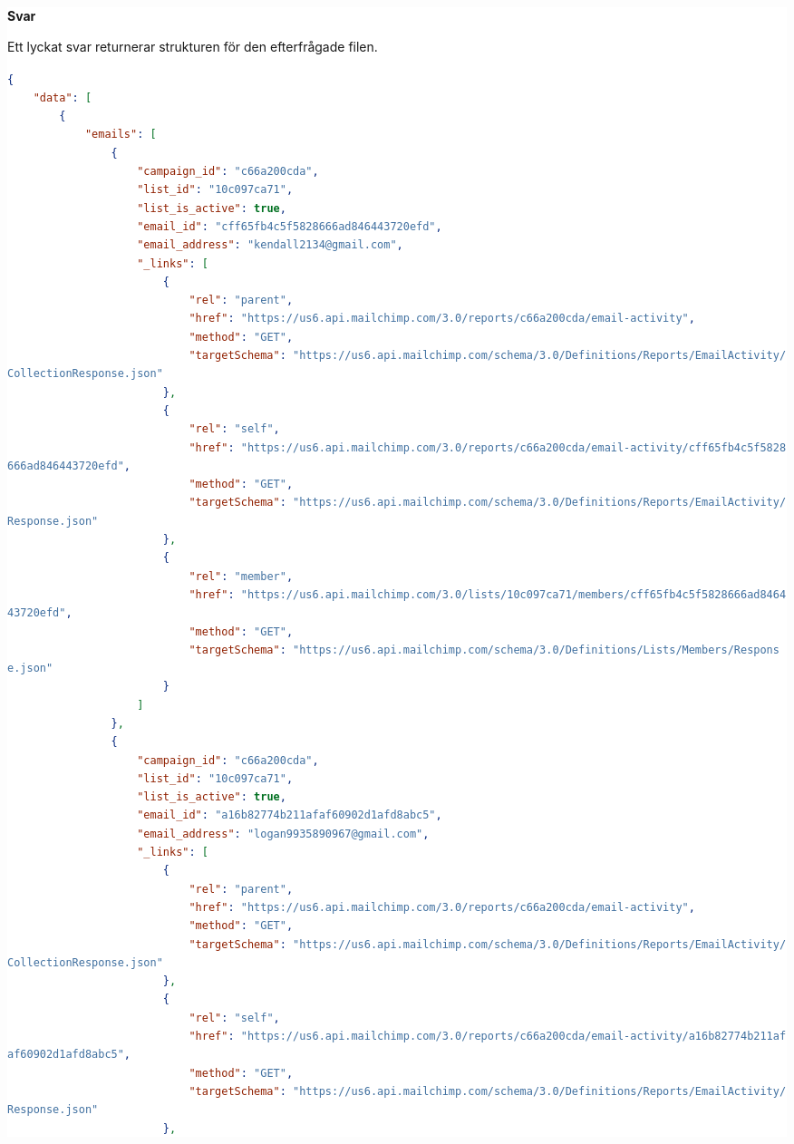**Svar**

Ett lyckat svar returnerar strukturen för den efterfrågade filen.

```json
{
    "data": [
        {
            "emails": [
                {
                    "campaign_id": "c66a200cda",
                    "list_id": "10c097ca71",
                    "list_is_active": true,
                    "email_id": "cff65fb4c5f5828666ad846443720efd",
                    "email_address": "kendall2134@gmail.com",
                    "_links": [
                        {
                            "rel": "parent",
                            "href": "https://us6.api.mailchimp.com/3.0/reports/c66a200cda/email-activity",
                            "method": "GET",
                            "targetSchema": "https://us6.api.mailchimp.com/schema/3.0/Definitions/Reports/EmailActivity/CollectionResponse.json"
                        },
                        {
                            "rel": "self",
                            "href": "https://us6.api.mailchimp.com/3.0/reports/c66a200cda/email-activity/cff65fb4c5f5828666ad846443720efd",
                            "method": "GET",
                            "targetSchema": "https://us6.api.mailchimp.com/schema/3.0/Definitions/Reports/EmailActivity/Response.json"
                        },
                        {
                            "rel": "member",
                            "href": "https://us6.api.mailchimp.com/3.0/lists/10c097ca71/members/cff65fb4c5f5828666ad846443720efd",
                            "method": "GET",
                            "targetSchema": "https://us6.api.mailchimp.com/schema/3.0/Definitions/Lists/Members/Response.json"
                        }
                    ]
                },
                {
                    "campaign_id": "c66a200cda",
                    "list_id": "10c097ca71",
                    "list_is_active": true,
                    "email_id": "a16b82774b211afaf60902d1afd8abc5",
                    "email_address": "logan9935890967@gmail.com",
                    "_links": [
                        {
                            "rel": "parent",
                            "href": "https://us6.api.mailchimp.com/3.0/reports/c66a200cda/email-activity",
                            "method": "GET",
                            "targetSchema": "https://us6.api.mailchimp.com/schema/3.0/Definitions/Reports/EmailActivity/CollectionResponse.json"
                        },
                        {
                            "rel": "self",
                            "href": "https://us6.api.mailchimp.com/3.0/reports/c66a200cda/email-activity/a16b82774b211afaf60902d1afd8abc5",
                            "method": "GET",
                            "targetSchema": "https://us6.api.mailchimp.com/schema/3.0/Definitions/Reports/EmailActivity/Response.json"
                        },
```